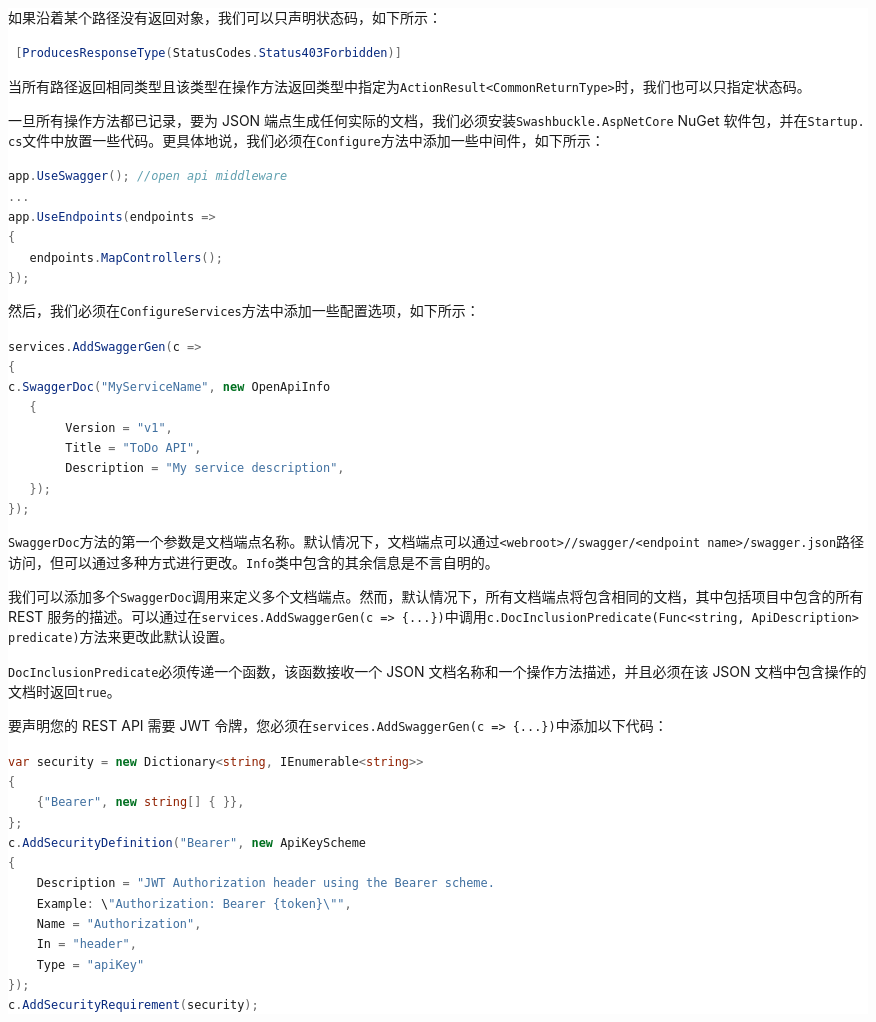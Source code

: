 如果沿着某个路径没有返回对象，我们可以只声明状态码，如下所示：

```cs
 [ProducesResponseType(StatusCodes.Status403Forbidden)] 
```

当所有路径返回相同类型且该类型在操作方法返回类型中指定为`ActionResult<CommonReturnType>`时，我们也可以只指定状态码。

一旦所有操作方法都已记录，要为 JSON 端点生成任何实际的文档，我们必须安装`Swashbuckle.AspNetCore` NuGet 软件包，并在`Startup.cs`文件中放置一些代码。更具体地说，我们必须在`Configure`方法中添加一些中间件，如下所示：

```cs
app.UseSwagger(); //open api middleware
...
app.UseEndpoints(endpoints =>
{
   endpoints.MapControllers();
}); 
```

然后，我们必须在`ConfigureServices`方法中添加一些配置选项，如下所示：

```cs
services.AddSwaggerGen(c =>
{
c.SwaggerDoc("MyServiceName", new OpenApiInfo
   {
        Version = "v1",
        Title = "ToDo API",
        Description = "My service description",
   });
}); 
```

`SwaggerDoc`方法的第一个参数是文档端点名称。默认情况下，文档端点可以通过`<webroot>//swagger/<endpoint name>/swagger.json`路径访问，但可以通过多种方式进行更改。`Info`类中包含的其余信息是不言自明的。

我们可以添加多个`SwaggerDoc`调用来定义多个文档端点。然而，默认情况下，所有文档端点将包含相同的文档，其中包括项目中包含的所有 REST 服务的描述。可以通过在`services.AddSwaggerGen(c => {...})`中调用`c.DocInclusionPredicate(Func<string, ApiDescription> predicate)`方法来更改此默认设置。

`DocInclusionPredicate`必须传递一个函数，该函数接收一个 JSON 文档名称和一个操作方法描述，并且必须在该 JSON 文档中包含操作的文档时返回`true`。

要声明您的 REST API 需要 JWT 令牌，您必须在`services.AddSwaggerGen(c => {...})`中添加以下代码：

```cs
var security = new Dictionary<string, IEnumerable<string>>
{
    {"Bearer", new string[] { }},
};
c.AddSecurityDefinition("Bearer", new ApiKeyScheme
{
    Description = "JWT Authorization header using the Bearer scheme. 
    Example: \"Authorization: Bearer {token}\"",
    Name = "Authorization",
    In = "header",
    Type = "apiKey"
});
c.AddSecurityRequirement(security); 
```
